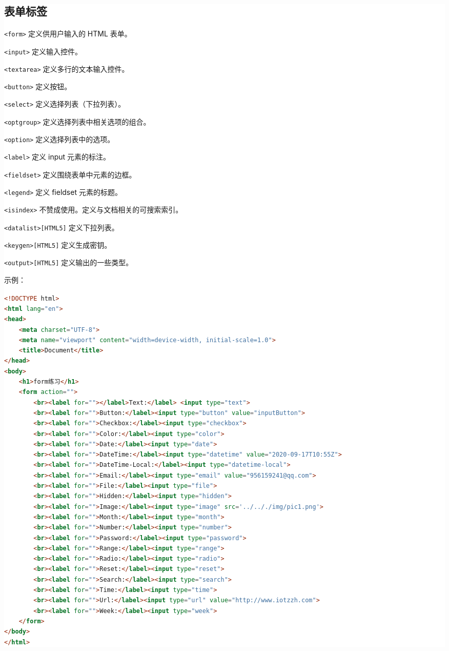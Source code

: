 ## 表单标签
`<form>`	定义供用户输入的 HTML 表单。

`<input>`	定义输入控件。

`<textarea>`	定义多行的文本输入控件。

`<button>`	定义按钮。

`<select>`	定义选择列表（下拉列表）。

`<optgroup>`	定义选择列表中相关选项的组合。

`<option>`	定义选择列表中的选项。

`<label>`	定义 input 元素的标注。

`<fieldset>`	定义围绕表单中元素的边框。

`<legend>`	定义 fieldset 元素的标题。

`<isindex>`	不赞成使用。定义与文档相关的可搜索索引。

`<datalist>[HTML5]`	定义下拉列表。

`<keygen>[HTML5]`	定义生成密钥。

`<output>[HTML5]`	定义输出的一些类型。

示例：
```html
<!DOCTYPE html>
<html lang="en">
<head>
    <meta charset="UTF-8">
    <meta name="viewport" content="width=device-width, initial-scale=1.0">
    <title>Document</title>
</head>
<body>
    <h1>form练习</h1>
    <form action="">
        <br><label for=""></label>Text:</label> <input type="text">
        <br><label for="">Button:</label><input type="button" value="inputButton">
        <br><label for="">Checkbox:</label><input type="checkbox">
        <br><label for="">Color:</label><input type="color">
        <br><label for="">Date:</label><input type="date">
        <br><label for="">DateTime:</label><input type="datetime" value="2020-09-17T10:55Z">
        <br><label for="">DateTime-Local:</label><input type="datetime-local">
        <br><label for="">Email:</label><input type="email" value="956159241@qq.com">
        <br><label for="">File:</label><input type="file">
        <br><label for="">Hidden:</label><input type="hidden">
        <br><label for="">Image:</label><input type="image" src='../.././img/pic1.png'>
        <br><label for="">Month:</label><input type="month">
        <br><label for="">Number:</label><input type="number">
        <br><label for="">Password:</label><input type="password">
        <br><label for="">Range:</label><input type="range">
        <br><label for="">Radio:</label><input type="radio">
        <br><label for="">Reset:</label><input type="reset">
        <br><label for="">Search:</label><input type="search">
        <br><label for="">Time:</label><input type="time">
        <br><label for="">Url:</label><input type="url" value="http://www.iotzzh.com">
        <br><label for="">Week:</label><input type="week">
    </form>
</body>
</html>
```